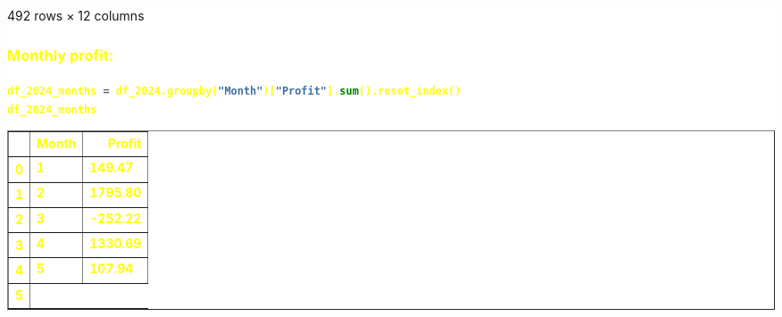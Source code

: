   </tbody>
</table>
<p>492 rows × 12 columns</p>
</div>



### <b><font color= #FFFF00> Monthly profit:


```python
df_2024_months = df_2024.groupby("Month")["Profit"].sum().reset_index()
df_2024_months
```




<div>
<style scoped>
    .dataframe tbody tr th:only-of-type {
        vertical-align: middle;
    }

    .dataframe tbody tr th {
        vertical-align: top;
    }

    .dataframe thead th {
        text-align: right;
    }
</style>
<table border="1" class="dataframe">
  <thead>
    <tr style="text-align: right;">
      <th></th>
      <th>Month</th>
      <th>Profit</th>
    </tr>
  </thead>
  <tbody>
    <tr>
      <th>0</th>
      <td>1</td>
      <td>149.47</td>
    </tr>
    <tr>
      <th>1</th>
      <td>2</td>
      <td>1795.80</td>
    </tr>
    <tr>
      <th>2</th>
      <td>3</td>
      <td>-252.22</td>
    </tr>
    <tr>
      <th>3</th>
      <td>4</td>
      <td>1330.69</td>
    </tr>
    <tr>
      <th>4</th>
      <td>5</td>
      <td>107.94</td>
    </tr>
    <tr>
      <th>5</th>